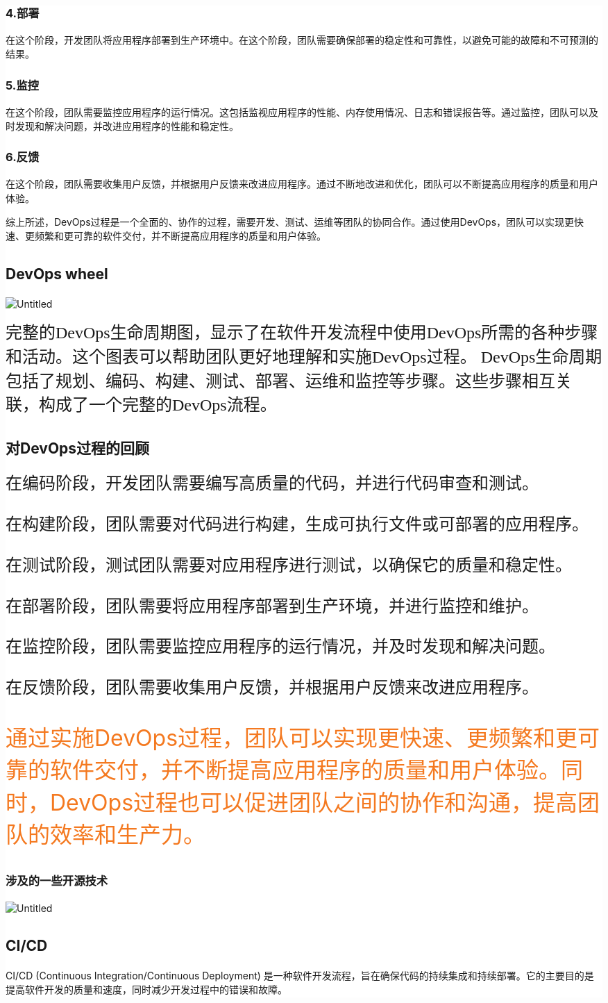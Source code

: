### 4.部署

在这个阶段，开发团队将应用程序部署到生产环境中。在这个阶段，团队需要确保部署的稳定性和可靠性，以避免可能的故障和不可预测的结果。


### 5.监控

在这个阶段，团队需要监控应用程序的运行情况。这包括监视应用程序的性能、内存使用情况、日志和错误报告等。通过监控，团队可以及时发现和解决问题，并改进应用程序的性能和稳定性。


### 6.反馈

在这个阶段，团队需要收集用户反馈，并根据用户反馈来改进应用程序。通过不断地改进和优化，团队可以不断提高应用程序的质量和用户体验。


综上所述，DevOps过程是一个全面的、协作的过程，需要开发、测试、运维等团队的协同合作。通过使用DevOps，团队可以实现更快速、更频繁和更可靠的软件交付，并不断提高应用程序的质量和用户体验。


## **DevOps wheel**
![Untitled](https://raw.githubusercontent.com/midui/images/main/202304202325477.png)

<p align="left"><font face="字体" size="5" >完整的DevOps生命周期图，显示了在软件开发流程中使用DevOps所需的各种步骤和活动。这个图表可以帮助团队更好地理解和实施DevOps过程。
DevOps生命周期包括了规划、编码、构建、测试、部署、运维和监控等步骤。这些步骤相互关联，构成了一个完整的DevOps流程。
</font></p>


## 对DevOps过程的回顾

<p  class="fragment fade-in-then-semi-out" style="margin-top: 18px;
font-size:18pt">在编码阶段，开发团队需要编写高质量的代码，并进行代码审查和测试。</p>
<p  class="fragment fade-in-then-semi-out" style="font-size:18pt">在构建阶段，团队需要对代码进行构建，生成可执行文件或可部署的应用程序。</p>
<p  class="fragment fade-in-then-semi-out" style="font-size:18pt">在测试阶段，测试团队需要对应用程序进行测试，以确保它的质量和稳定性。</p>
<p  class="fragment fade-in-then-semi-out" style="font-size:18pt">在部署阶段，团队需要将应用程序部署到生产环境，并进行监控和维护。</p>
<p  class="fragment fade-in-then-semi-out" style="font-size:18pt">在监控阶段，团队需要监控应用程序的运行情况，并及时发现和解决问题。</p>
<p  class="fragment fade-in-then-semi-out" style="font-size:18pt">在反馈阶段，团队需要收集用户反馈，并根据用户反馈来改进应用程序。</p>

<p  class="fragment fade-up" style="font-size:24pt;color: #f47920;">通过实施DevOps过程，团队可以实现更快速、更频繁和更可靠的软件交付，并不断提高应用程序的质量和用户体验。同时，DevOps过程也可以促进团队之间的协作和沟通，提高团队的效率和生产力。</p>


### 涉及的一些开源技术
![Untitled](https://raw.githubusercontent.com/midui/images/main/202304202325383.webp)


## CI/CD

CI/CD (Continuous Integration/Continuous Deployment) 是一种软件开发流程，旨在确保代码的持续集成和持续部署。它的主要目的是提高软件开发的质量和速度，同时减少开发过程中的错误和故障。
